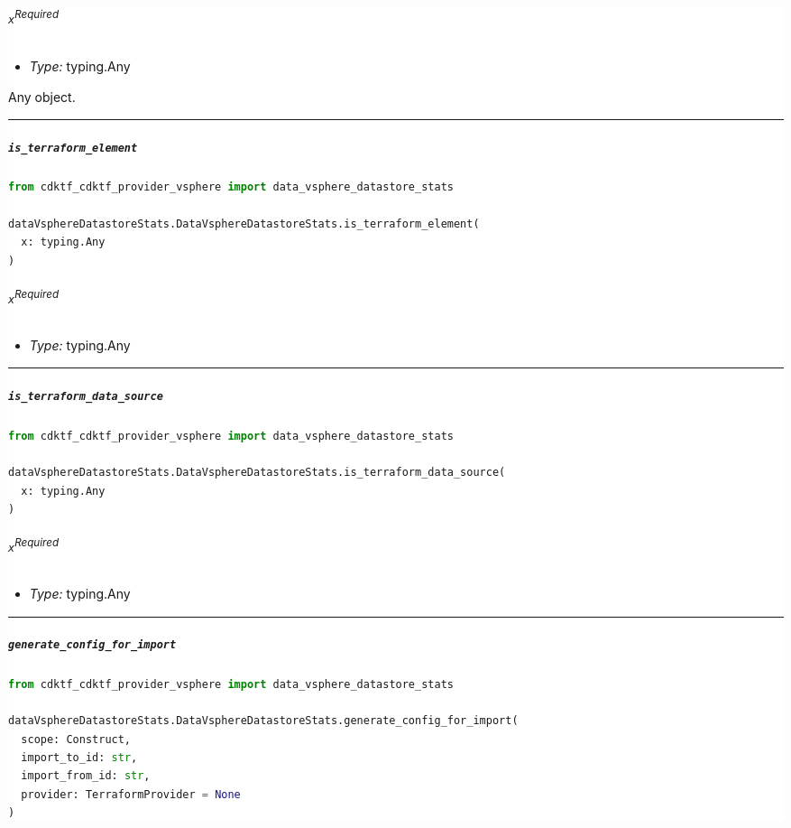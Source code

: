 ###### `x`<sup>Required</sup> <a name="x" id="@cdktf/provider-vsphere.dataVsphereDatastoreStats.DataVsphereDatastoreStats.isConstruct.parameter.x"></a>

- *Type:* typing.Any

Any object.

---

##### `is_terraform_element` <a name="is_terraform_element" id="@cdktf/provider-vsphere.dataVsphereDatastoreStats.DataVsphereDatastoreStats.isTerraformElement"></a>

```python
from cdktf_cdktf_provider_vsphere import data_vsphere_datastore_stats

dataVsphereDatastoreStats.DataVsphereDatastoreStats.is_terraform_element(
  x: typing.Any
)
```

###### `x`<sup>Required</sup> <a name="x" id="@cdktf/provider-vsphere.dataVsphereDatastoreStats.DataVsphereDatastoreStats.isTerraformElement.parameter.x"></a>

- *Type:* typing.Any

---

##### `is_terraform_data_source` <a name="is_terraform_data_source" id="@cdktf/provider-vsphere.dataVsphereDatastoreStats.DataVsphereDatastoreStats.isTerraformDataSource"></a>

```python
from cdktf_cdktf_provider_vsphere import data_vsphere_datastore_stats

dataVsphereDatastoreStats.DataVsphereDatastoreStats.is_terraform_data_source(
  x: typing.Any
)
```

###### `x`<sup>Required</sup> <a name="x" id="@cdktf/provider-vsphere.dataVsphereDatastoreStats.DataVsphereDatastoreStats.isTerraformDataSource.parameter.x"></a>

- *Type:* typing.Any

---

##### `generate_config_for_import` <a name="generate_config_for_import" id="@cdktf/provider-vsphere.dataVsphereDatastoreStats.DataVsphereDatastoreStats.generateConfigForImport"></a>

```python
from cdktf_cdktf_provider_vsphere import data_vsphere_datastore_stats

dataVsphereDatastoreStats.DataVsphereDatastoreStats.generate_config_for_import(
  scope: Construct,
  import_to_id: str,
  import_from_id: str,
  provider: TerraformProvider = None
)
```
